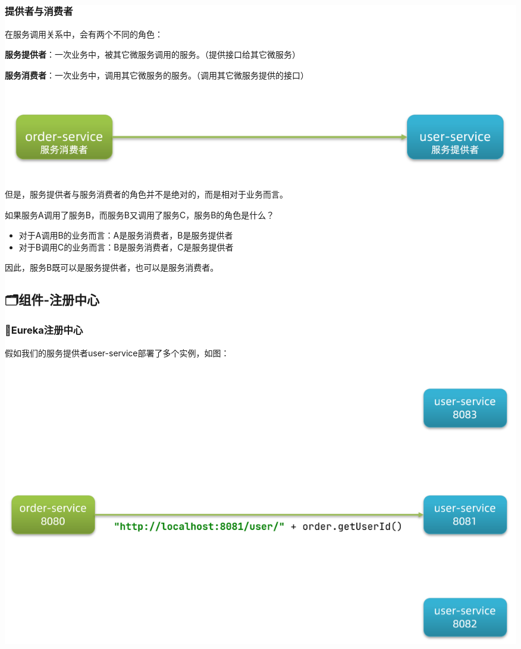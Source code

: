 





### 提供者与消费者

在服务调用关系中，会有两个不同的角色：

**服务提供者**：一次业务中，被其它微服务调用的服务。（提供接口给其它微服务）

**服务消费者**：一次业务中，调用其它微服务的服务。（调用其它微服务提供的接口）

![image-20210713214404481](../assets/md-img/SpringCloud.assets/image-20210713214404481.png)



但是，服务提供者与服务消费者的角色并不是绝对的，而是相对于业务而言。

如果服务A调用了服务B，而服务B又调用了服务C，服务B的角色是什么？

- 对于A调用B的业务而言：A是服务消费者，B是服务提供者
- 对于B调用C的业务而言：B是服务消费者，C是服务提供者



因此，服务B既可以是服务提供者，也可以是服务消费者。



## 🗂️组件-注册中心



### 🔖Eureka注册中心



假如我们的服务提供者user-service部署了多个实例，如图：

![image-20210713214925388](../assets/md-img/SpringCloud.assets/image-20210713214925388.png)
